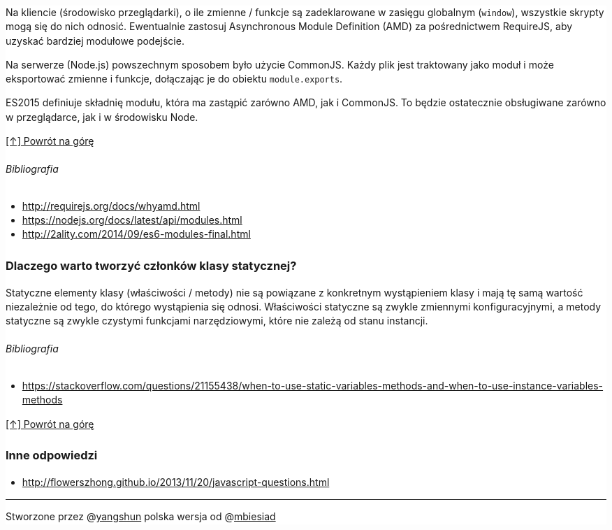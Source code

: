 Na kliencie (środowisko przeglądarki), o ile zmienne / funkcje są zadeklarowane w zasięgu globalnym (`window`), wszystkie skrypty mogą się do nich odnosić. Ewentualnie zastosuj Asynchronous Module Definition (AMD) za pośrednictwem RequireJS, aby uzyskać bardziej modułowe podejście.

Na serwerze (Node.js) powszechnym sposobem było użycie CommonJS. Każdy plik jest traktowany jako moduł i może eksportować zmienne i funkcje, dołączając je do obiektu `module.exports`.

ES2015 definiuje składnię modułu, która ma zastąpić zarówno AMD, jak i CommonJS. To będzie ostatecznie obsługiwane zarówno w przeglądarce, jak i w środowisku Node.

[[↑] Powrót na górę](#spis-treści)

###### Bibliografia

- http://requirejs.org/docs/whyamd.html
- https://nodejs.org/docs/latest/api/modules.html
- http://2ality.com/2014/09/es6-modules-final.html

### Dlaczego warto tworzyć członków klasy statycznej?

Statyczne elementy klasy (właściwości / metody) nie są powiązane z konkretnym wystąpieniem klasy i mają tę samą wartość niezależnie od tego, do którego wystąpienia się odnosi. Właściwości statyczne są zwykle zmiennymi konfiguracyjnymi, a metody statyczne są zwykle czystymi funkcjami narzędziowymi, które nie zależą od stanu instancji.

###### Bibliografia

- https://stackoverflow.com/questions/21155438/when-to-use-static-variables-methods-and-when-to-use-instance-variables-methods

[[↑] Powrót na górę](#spis-treści)

### Inne odpowiedzi

- http://flowerszhong.github.io/2013/11/20/javascript-questions.html

---

Stworzone przez @[yangshun](https://github.com/yangshun) polska wersja od @[mbiesiad](https://github.com/mbiesiad)
